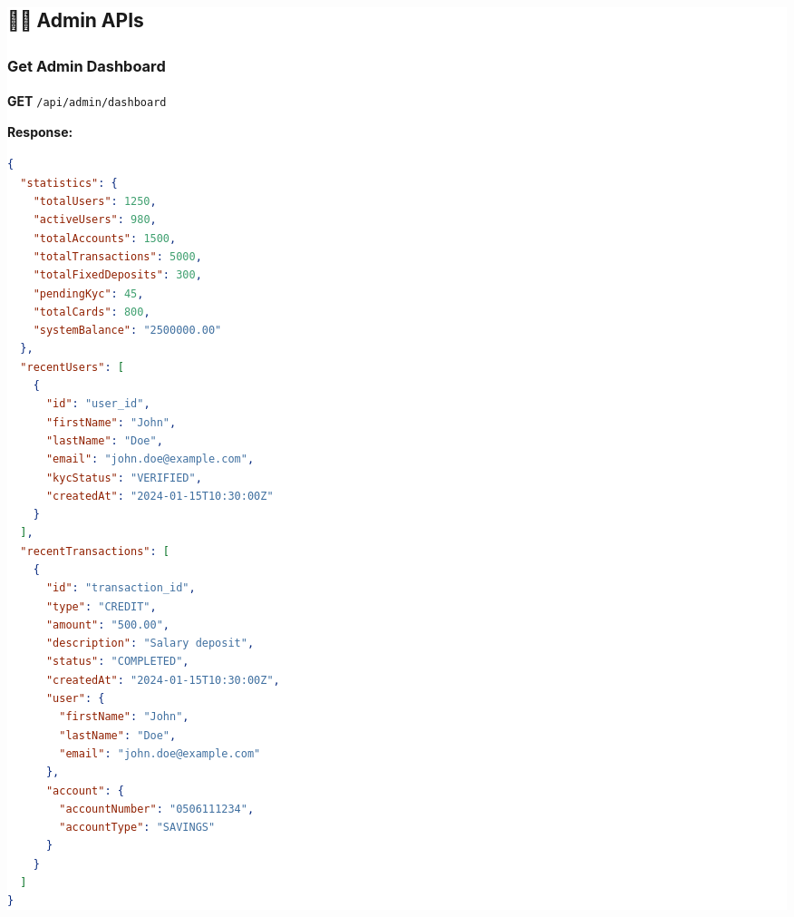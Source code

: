 
## 👨‍💼 Admin APIs

### Get Admin Dashboard
**GET** `/api/admin/dashboard`

**Response:**
```json
{
  "statistics": {
    "totalUsers": 1250,
    "activeUsers": 980,
    "totalAccounts": 1500,
    "totalTransactions": 5000,
    "totalFixedDeposits": 300,
    "pendingKyc": 45,
    "totalCards": 800,
    "systemBalance": "2500000.00"
  },
  "recentUsers": [
    {
      "id": "user_id",
      "firstName": "John",
      "lastName": "Doe",
      "email": "john.doe@example.com",
      "kycStatus": "VERIFIED",
      "createdAt": "2024-01-15T10:30:00Z"
    }
  ],
  "recentTransactions": [
    {
      "id": "transaction_id",
      "type": "CREDIT",
      "amount": "500.00",
      "description": "Salary deposit",
      "status": "COMPLETED",
      "createdAt": "2024-01-15T10:30:00Z",
      "user": {
        "firstName": "John",
        "lastName": "Doe",
        "email": "john.doe@example.com"
      },
      "account": {
        "accountNumber": "0506111234",
        "accountType": "SAVINGS"
      }
    }
  ]
}
```
